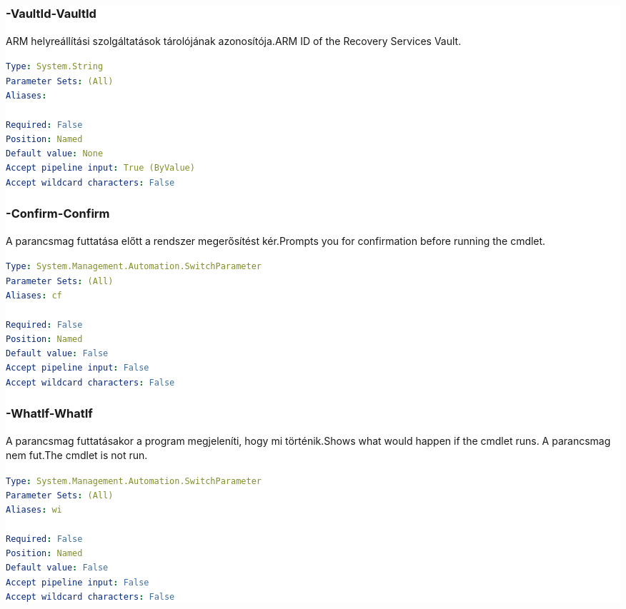 ### <span data-ttu-id="8e5fa-128">-VaultId</span><span class="sxs-lookup"><span data-stu-id="8e5fa-128">-VaultId</span></span>
<span data-ttu-id="8e5fa-129">ARM helyreállítási szolgáltatások tárolójának azonosítója.</span><span class="sxs-lookup"><span data-stu-id="8e5fa-129">ARM ID of the Recovery Services Vault.</span></span>

```yaml
Type: System.String
Parameter Sets: (All)
Aliases:

Required: False
Position: Named
Default value: None
Accept pipeline input: True (ByValue)
Accept wildcard characters: False
```

### <span data-ttu-id="8e5fa-130">-Confirm</span><span class="sxs-lookup"><span data-stu-id="8e5fa-130">-Confirm</span></span>
<span data-ttu-id="8e5fa-131">A parancsmag futtatása előtt a rendszer megerősítést kér.</span><span class="sxs-lookup"><span data-stu-id="8e5fa-131">Prompts you for confirmation before running the cmdlet.</span></span>

```yaml
Type: System.Management.Automation.SwitchParameter
Parameter Sets: (All)
Aliases: cf

Required: False
Position: Named
Default value: False
Accept pipeline input: False
Accept wildcard characters: False
```

### <span data-ttu-id="8e5fa-132">-WhatIf</span><span class="sxs-lookup"><span data-stu-id="8e5fa-132">-WhatIf</span></span>
<span data-ttu-id="8e5fa-133">A parancsmag futtatásakor a program megjeleníti, hogy mi történik.</span><span class="sxs-lookup"><span data-stu-id="8e5fa-133">Shows what would happen if the cmdlet runs.</span></span>
<span data-ttu-id="8e5fa-134">A parancsmag nem fut.</span><span class="sxs-lookup"><span data-stu-id="8e5fa-134">The cmdlet is not run.</span></span>

```yaml
Type: System.Management.Automation.SwitchParameter
Parameter Sets: (All)
Aliases: wi

Required: False
Position: Named
Default value: False
Accept pipeline input: False
Accept wildcard characters: False
```
